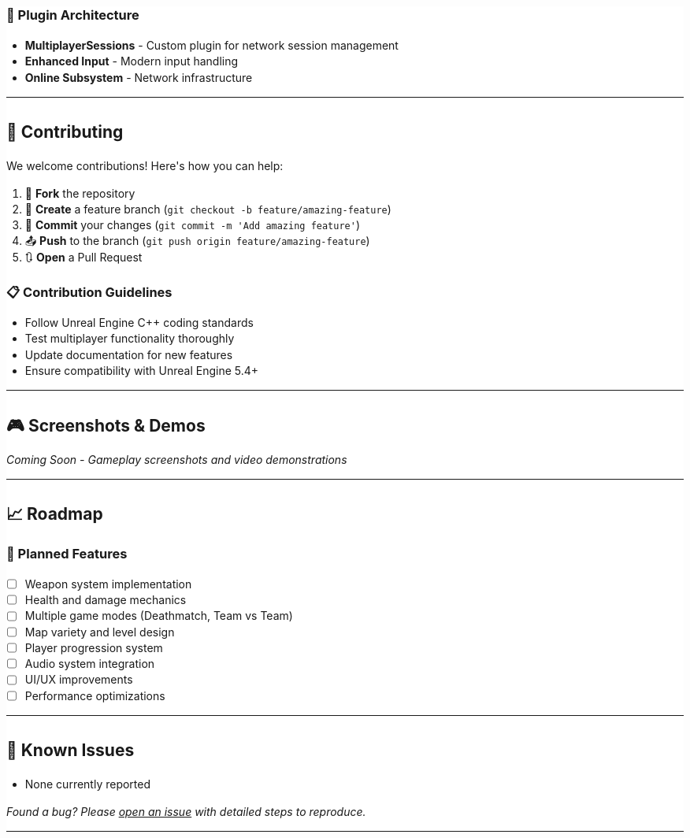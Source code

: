 ### 🔌 Plugin Architecture

- **MultiplayerSessions** - Custom plugin for network session management
- **Enhanced Input** - Modern input handling
- **Online Subsystem** - Network infrastructure

---

## 🤝 Contributing

We welcome contributions! Here's how you can help:

1. 🍴 **Fork** the repository
2. 🌟 **Create** a feature branch (`git checkout -b feature/amazing-feature`)
3. 💾 **Commit** your changes (`git commit -m 'Add amazing feature'`)
4. 📤 **Push** to the branch (`git push origin feature/amazing-feature`)
5. 🔃 **Open** a Pull Request

### 📋 Contribution Guidelines
- Follow Unreal Engine C++ coding standards
- Test multiplayer functionality thoroughly
- Update documentation for new features
- Ensure compatibility with Unreal Engine 5.4+

---

## 🎮 Screenshots & Demos

*Coming Soon - Gameplay screenshots and video demonstrations*

---

## 📈 Roadmap

### 🎯 Planned Features
- [ ] Weapon system implementation
- [ ] Health and damage mechanics
- [ ] Multiple game modes (Deathmatch, Team vs Team)
- [ ] Map variety and level design
- [ ] Player progression system
- [ ] Audio system integration
- [ ] UI/UX improvements
- [ ] Performance optimizations

---

## 🐛 Known Issues

- None currently reported

*Found a bug? Please [open an issue](https://github.com/NayeemHossenJim/Multiplayer-FPS/issues) with detailed steps to reproduce.*

---